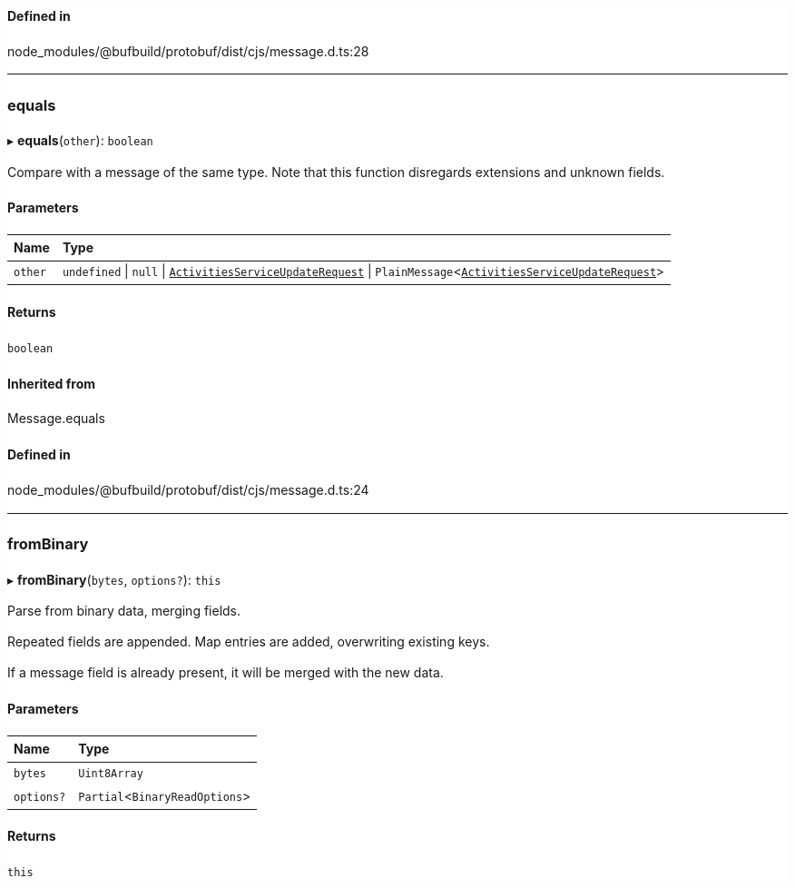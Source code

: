 #### Defined in

node_modules/@bufbuild/protobuf/dist/cjs/message.d.ts:28

___

### equals

▸ **equals**(`other`): `boolean`

Compare with a message of the same type.
Note that this function disregards extensions and unknown fields.

#### Parameters

| Name | Type |
| :------ | :------ |
| `other` | `undefined` \| ``null`` \| [`ActivitiesServiceUpdateRequest`](ActivitiesServiceUpdateRequest.md) \| `PlainMessage`\<[`ActivitiesServiceUpdateRequest`](ActivitiesServiceUpdateRequest.md)\> |

#### Returns

`boolean`

#### Inherited from

Message.equals

#### Defined in

node_modules/@bufbuild/protobuf/dist/cjs/message.d.ts:24

___

### fromBinary

▸ **fromBinary**(`bytes`, `options?`): `this`

Parse from binary data, merging fields.

Repeated fields are appended. Map entries are added, overwriting
existing keys.

If a message field is already present, it will be merged with the
new data.

#### Parameters

| Name | Type |
| :------ | :------ |
| `bytes` | `Uint8Array` |
| `options?` | `Partial`\<`BinaryReadOptions`\> |

#### Returns

`this`
